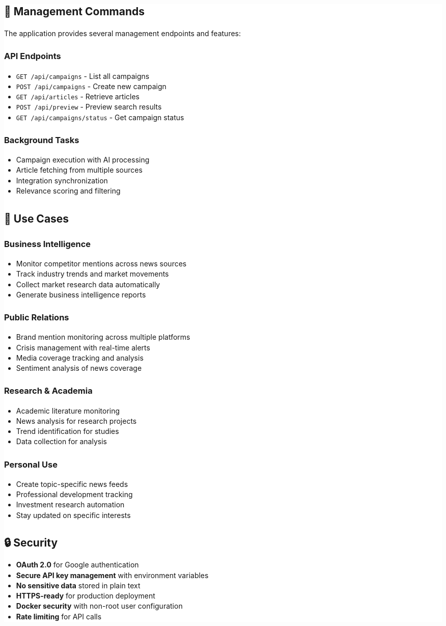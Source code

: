 ## 🔧 Management Commands

The application provides several management endpoints and features:

### API Endpoints
- `GET /api/campaigns` - List all campaigns
- `POST /api/campaigns` - Create new campaign
- `GET /api/articles` - Retrieve articles
- `POST /api/preview` - Preview search results
- `GET /api/campaigns/status` - Get campaign status

### Background Tasks
- Campaign execution with AI processing
- Article fetching from multiple sources
- Integration synchronization
- Relevance scoring and filtering

## 🎯 Use Cases

### Business Intelligence
- Monitor competitor mentions across news sources
- Track industry trends and market movements
- Collect market research data automatically
- Generate business intelligence reports

### Public Relations
- Brand mention monitoring across multiple platforms
- Crisis management with real-time alerts
- Media coverage tracking and analysis
- Sentiment analysis of news coverage

### Research & Academia
- Academic literature monitoring
- News analysis for research projects
- Trend identification for studies
- Data collection for analysis

### Personal Use
- Create topic-specific news feeds
- Professional development tracking
- Investment research automation
- Stay updated on specific interests

## 🔒 Security

- **OAuth 2.0** for Google authentication
- **Secure API key management** with environment variables
- **No sensitive data** stored in plain text
- **HTTPS-ready** for production deployment
- **Docker security** with non-root user configuration
- **Rate limiting** for API calls
